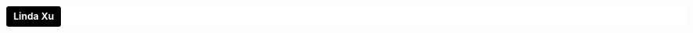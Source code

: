 <a style="background-color: black; color: white; text-decoration: none; padding: 4px 6px; font-family: -apple-system, BlinkMacSystemFont, 'San Francisco', 'Helvetica Neue', Helvetica, Ubuntu, Roboto, Noto, 'Segoe UI', Arial, sans-serif; font-size: 12px; font-weight: bold; line-height: 1.2; display: inline-block; border-radius: 3px;" title="Download free do whatever you want high-resolution photos from Linda Xu" href="https://unsplash.com/@rhindaxu?utm_medium=referral&utm_campaign=photographer-credit&utm_content=creditBadge" target="_blank" rel="noopener noreferrer"><span style="display: inline-block; padding: 2px 3px;">Linda Xu</span></a>